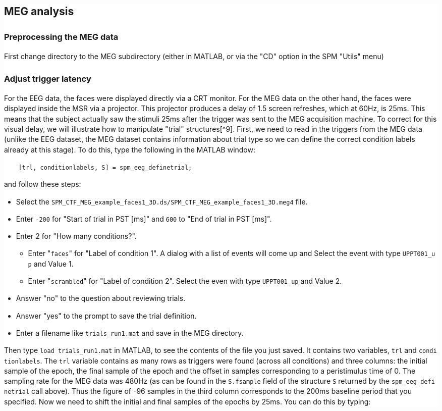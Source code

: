 ## MEG analysis <span id="multimodal:data:meg" label="multimodal:data:meg"></span>

### Preprocessing the MEG data<span id="multimodal:data:meg:preproc" label="multimodal:data:meg:preproc"></span>

First change directory to the MEG subdirectory (either in MATLAB, or via
the "CD" option in the SPM "Utils" menu)

### Adjust trigger latency

For the EEG data, the faces were displayed directly via a CRT monitor.
For the MEG data on the other hand, the faces were displayed inside the
MSR via a projector. This projector produces a delay of 1.5 screen
refreshes, which at 60Hz, is 25ms. This means that the subject actually
saw the stimuli 25ms after the trigger was sent to the MEG acquisition
machine. To correct for this visual delay, we will illustrate how to
manipulate "trial" structures[^9]. First, we need to read in the
triggers from the MEG data (unlike the EEG dataset, the MEG dataset
contains information about trial type so we can define the correct
condition labels already at this stage). To do this, type the following
in the MATLAB window:

        [trl, conditionlabels, S] = spm_eeg_definetrial;

and follow these steps:

- Select the
  `SPM_CTF_MEG_example_faces1_3D.ds/SPM_CTF_MEG_example_faces1_3D.meg4`
  file.

- Enter `-200` for "Start of trial in PST \[ms\]" and `600` to "End of
  trial in PST \[ms\]".

- Enter 2 for "How many conditions?".

  - Enter "`faces`" for "Label of condition 1". A dialog with a list of
    events will come up and Select the event with type `UPPT001_up` and
    Value 1.

  - Enter "`scrambled`" for "Label of condition 2". Select the even with
    type `UPPT001_up` and Value 2.

- Answer "no" to the question about reviewing trials.

- Answer "yes" to the prompt to save the trial definition.

- Enter a filename like `trials_run1.mat` and save in the MEG directory.

Then type `load trials_run1.mat` in MATLAB, to see the contents of the
file you just saved. It contains two variables, `trl` and
`conditionlabels`. The `trl` variable contains as many rows as triggers
were found (across all conditions) and three columns: the initial sample
of the epoch, the final sample of the epoch and the offset in samples
corresponding to a peristimulus time of 0. The sampling rate for the MEG
data was 480Hz (as can be found in the `S.fsample` field of the
structure `S` returned by the `spm_eeg_definetrial` call above). Thus
the figure of -96 samples in the third column corresponds to the 200ms
baseline period that you specified. Now we need to shift the initial and
final samples of the epochs by 25ms. You can do this by typing:


[^1]: Multimodal face-evoked dataset:
[^2]: Re-referencing EEG to the mean over EEG channels is important for
[^3]: You might need to change the full path to this text file inside